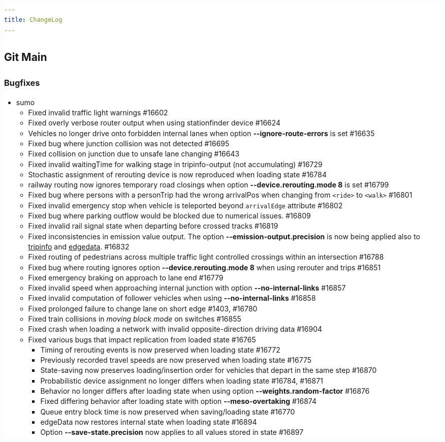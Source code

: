```yaml
---
title: ChangeLog
---
```


## Git Main

### Bugfixes

- sumo
  - Fixed invalid traffic light warnings #16602
  - Fixed overly verbose router output when using stationfinder device #16624
  - Vehicles no longer drive onto forbidden internal lanes when option **--ignore-route-errors** is set #16635
  - Fixed bug where junction collision was not detected #16695
  - Fixed collision on junction due to unsafe lane changing #16643
  - Fixed invalid waitingTime for walking stage in tripinfo-output (not accumulating) #16729  
  - Stochastic assignment of rerouting device is now reproduced when loading state #16784
  - railway routing now ignores temporary road closings when option **--device.rerouting.mode 8** is set #16799
  - Fixed bug where persons with a personTrip had the wrong arrivalPos when changing from `<ride>` to `<walk>` #16801
  - Fixed invalid emergency stop when vehicle is teleported beyond `arrivalEdge` attribute #16802
  - Fixed bug where parking outflow would be blocked due to numerical issues. #16809
  - Fixed invalid rail signal state when departing before crossed tracks #16819
  - Fixed inconsistencies in emission value output. The option **--emission-output.precision** is now being applied also to [tripinfo](Simulation/Output/TripInfo.md) and [edgedata](Simulation/Output/Lane-_or_Edge-based_Emissions_Measures.md). #16832
  - Fixed routing of pedestrians across multiple traffic light controlled crossings within an intersection #16788
  - Fixed bug where routing ignores option **--device.rerouting.mode 8** when using rerouter and trips #16851
  - Fixed emergency braking on approach to lane end #16779
  - Fixed invalid speed when approaching internal junction with option **--no-internal-links** #16857
  - Fixed invalid computation of follower vehicles when using **--no-internal-links** #16858
  - Fixed prolonged failure to change lane on short edge #1403, #16780
  - Fixed train collisions in *moving block mode* on switches #16855
  - Fixed crash when loading a network with invalid opposite-direction driving data #16904
  - Fixed various bugs that impact replication from loaded state #16765
    - Timing of rerouting events is now preserved when loading state #16772
    - Previously recorded travel speeds are now preserved when loading state #16775
    - State-saving now preserves loading/insertion order for vehicles that depart in the same step #16870
    - Probabilistic device assignment no longer differs when loading state #16784, #16871
    - Behavior no longer differs after loading state when using option **--weights.random-factor** #16876
    - Fixed differing behavior after loading state with option **--meso-overtaking** #16874
    - Queue entry block time is now preserved when saving/loading state #16770
    - edgeData now restores internal state when loading state #16894
    - Option **--save-state.precision** now applies to all values stored in state #16897
    